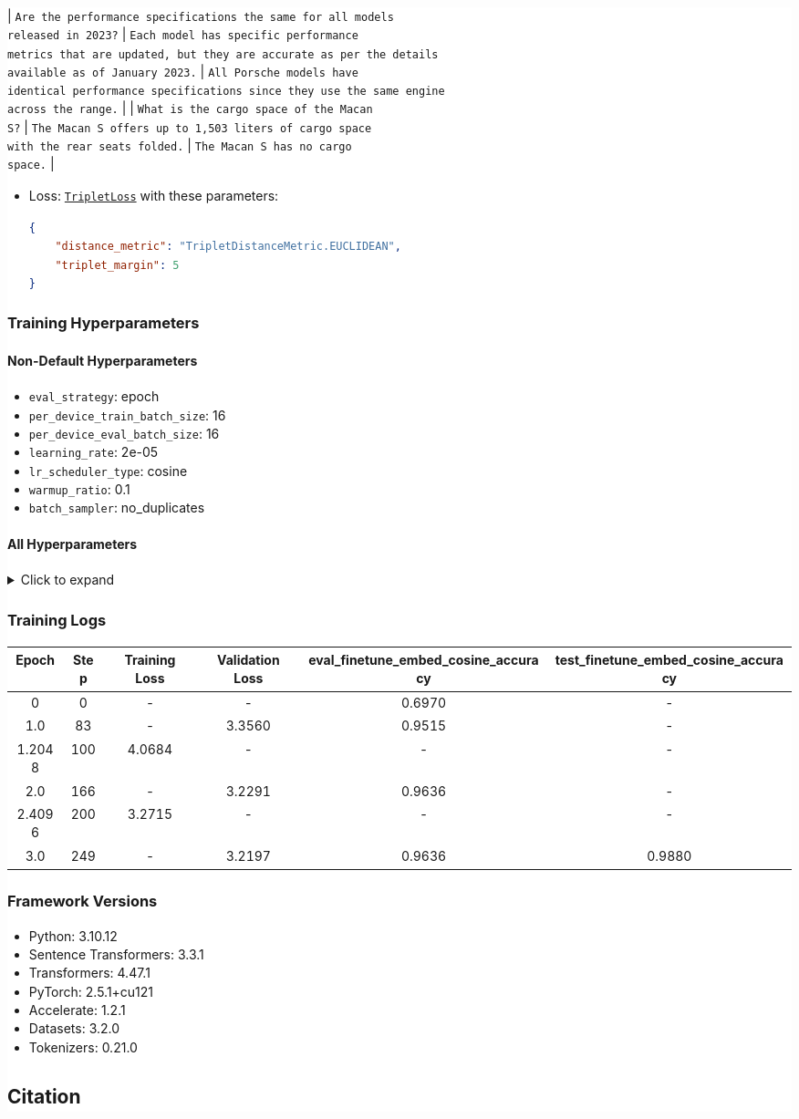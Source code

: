   | <code>Are the performance specifications the same for all models released in 2023?</code> | <code>Each model has specific performance metrics that are updated, but they are accurate as per the details available as of January 2023.</code> | <code>All Porsche models have identical performance specifications since they use the same engine across the range.</code> |
  | <code>What is the cargo space of the Macan S?</code>                                      | <code>The Macan S offers up to 1,503 liters of cargo space with the rear seats folded.</code>                                                     | <code>The Macan S has no cargo space.</code>                                                                               |
* Loss: [<code>TripletLoss</code>](https://sbert.net/docs/package_reference/sentence_transformer/losses.html#tripletloss) with these parameters:
  ```json
  {
      "distance_metric": "TripletDistanceMetric.EUCLIDEAN",
      "triplet_margin": 5
  }
  ```

### Training Hyperparameters
#### Non-Default Hyperparameters

- `eval_strategy`: epoch
- `per_device_train_batch_size`: 16
- `per_device_eval_batch_size`: 16
- `learning_rate`: 2e-05
- `lr_scheduler_type`: cosine
- `warmup_ratio`: 0.1
- `batch_sampler`: no_duplicates

#### All Hyperparameters
<details><summary>Click to expand</summary></details>

### Training Logs
| Epoch  | Step | Training Loss | Validation Loss | eval_finetune_embed_cosine_accuracy | test_finetune_embed_cosine_accuracy |
|:------:|:----:|:-------------:|:---------------:|:-----------------------------------:|:-----------------------------------:|
| 0      | 0    | -             | -               | 0.6970                              | -                                   |
| 1.0    | 83   | -             | 3.3560          | 0.9515                              | -                                   |
| 1.2048 | 100  | 4.0684        | -               | -                                   | -                                   |
| 2.0    | 166  | -             | 3.2291          | 0.9636                              | -                                   |
| 2.4096 | 200  | 3.2715        | -               | -                                   | -                                   |
| 3.0    | 249  | -             | 3.2197          | 0.9636                              | 0.9880                              |


### Framework Versions
- Python: 3.10.12
- Sentence Transformers: 3.3.1
- Transformers: 4.47.1
- PyTorch: 2.5.1+cu121
- Accelerate: 1.2.1
- Datasets: 3.2.0
- Tokenizers: 0.21.0

## Citation
